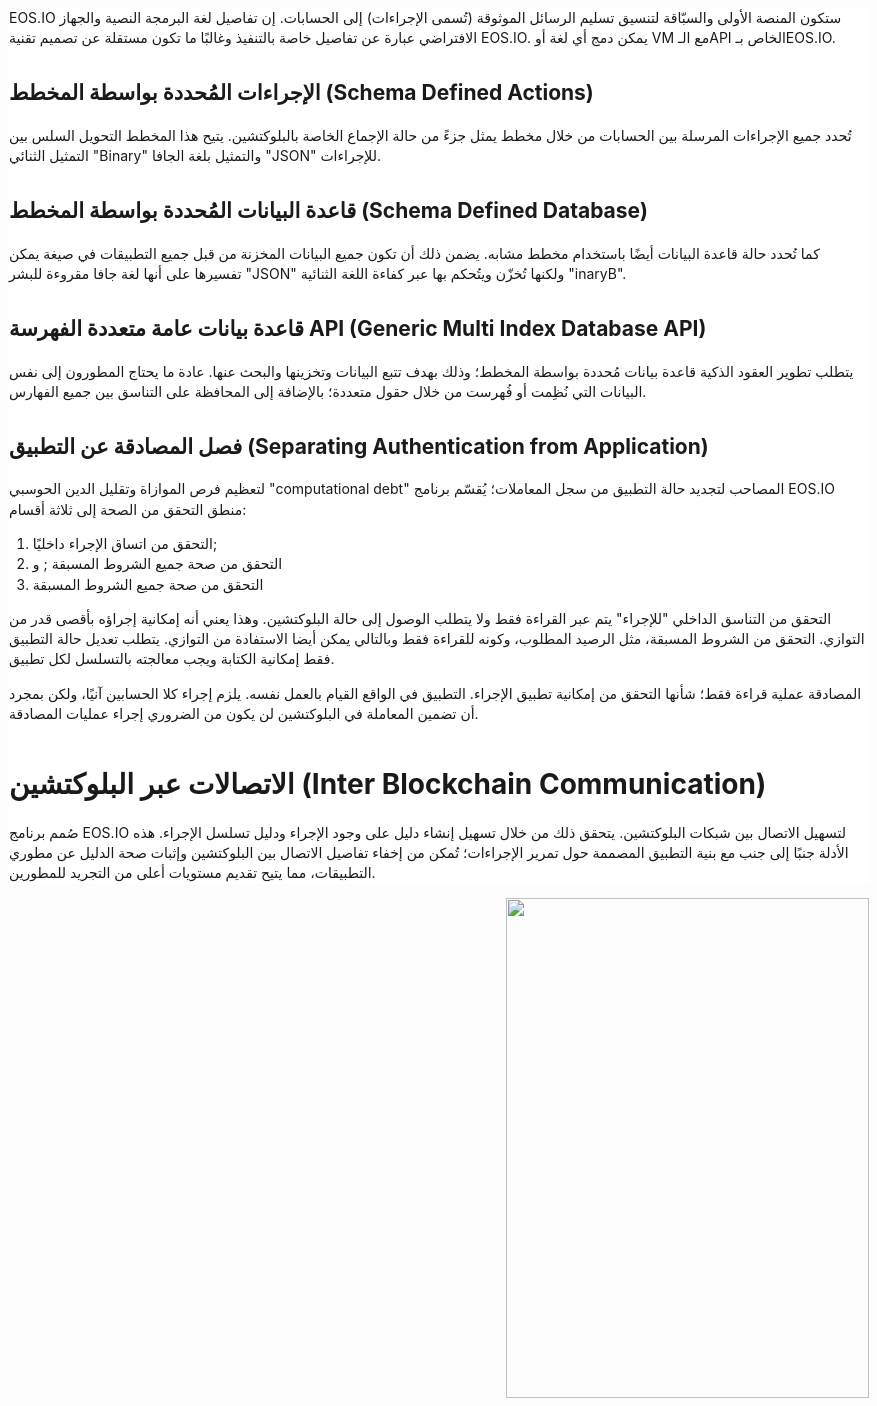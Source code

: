 EOS.IO ستكون المنصة الأولى والسبّاقة لتنسيق تسليم الرسائل الموثوقة (تُسمى الإجراءات) إلى الحسابات. إن تفاصيل لغة البرمجة النصية والجهاز الافتراضي عبارة عن تفاصيل خاصة بالتنفيذ وغالبًا ما تكون مستقلة عن تصميم تقنية EOS.IO. يمكن دمج أي لغة أو VM مع الـAPI الخاص بـEOS.IO.

## الإجراءات المُحددة بواسطة المخطط (Schema Defined Actions)

تُحدد جميع الإجراءات المرسلة بين الحسابات من خلال مخطط يمثل جزءً من حالة الإجماع الخاصة بالبلوكتشين. يتيح هذا المخطط التحويل السلس بين التمثيل الثنائي "Binary" والتمثيل بلغة الجافا "JSON" للإجراءات.

## قاعدة البيانات المُحددة بواسطة المخطط (Schema Defined Database)

كما تُحدد حالة قاعدة البيانات أيضًا باستخدام مخطط مشابه. يضمن ذلك أن تكون جميع البيانات المخزنة من قبل جميع التطبيقات في صيغة يمكن تفسيرها على أنها لغة جافا مقروءة للبشر "JSON" ولكنها تُخزّن ويتُحكم بها عبر كفاءة اللغة الثنائية "inaryB".  

## قاعدة بيانات عامة متعددة الفهرسة  API (Generic Multi Index Database API)

يتطلب تطوير العقود الذكية قاعدة بيانات مُحددة بواسطة المخطط؛ وذلك بهدف تتبع البيانات وتخزينها والبحث عنها. عادة ما يحتاج المطورون إلى نفس البيانات التي نُظِمت أو  فُهرست من خلال حقول متعددة؛ بالإضافة إلى المحافظة على التناسق بين جميع الفهارس.

## فصل المصادقة عن التطبيق (Separating Authentication from Application)

لتعظيم فرص الموازاة وتقليل الدين الحوسبي "computational debt" المصاحب لتجديد حالة التطبيق من سجل المعاملات؛ يُقسّم برنامج EOS.IO منطق التحقق من الصحة إلى ثلاثة أقسام:

1. التحقق من اتساق الإجراء داخليًا;
2. التحقق من صحة جميع الشروط المسبقة ; و
3. التحقق من صحة جميع الشروط المسبقة

التحقق من التناسق الداخلي "للإجراء"  يتم عبر القراءة فقط ولا يتطلب الوصول إلى حالة البلوكتشين. وهذا يعني أنه إمكانية إجراؤه بأقصى قدر من التوازي. التحقق من الشروط المسبقة، مثل الرصيد المطلوب، وكونه للقراءة فقط وبالتالي يمكن أيضا الاستفادة من التوازي. يتطلب تعديل حالة التطبيق فقط إمكانية الكتابة ويجب معالجته بالتسلسل لكل تطبيق.  

المصادقة عملية قراءة فقط؛ شأنها التحقق من إمكانية تطبيق الإجراء. التطبيق في الواقع القيام بالعمل نفسه. يلزم إجراء كلا الحسابين آنيًا، ولكن بمجرد أن تضمين المعاملة في البلوكتشين لن يكون من الضروري إجراء عمليات المصادقة.

# الاتصالات عبر البلوكتشين (Inter Blockchain Communication)

صُمم برنامج EOS.IO لتسهيل الاتصال بين شبكات البلوكتشين. يتحقق ذلك من خلال تسهيل إنشاء دليل على وجود الإجراء ودليل تسلسل الإجراء. هذه الأدلة جنبًا إلى جنب مع بنية التطبيق المصممة حول تمرير الإجراءات؛ تُمكن من إخفاء تفاصيل الاتصال بين البلوكتشين وإثبات صحة الدليل عن مطوري التطبيقات، مما يتيح تقديم مستويات أعلى من التجريد للمطورين.

<div>
<img align="right" src="https://github.com/EOSIO/Documentation/blob/images/images/Diagram1.jpg" width="362.84px" height="500px" />
</div>
